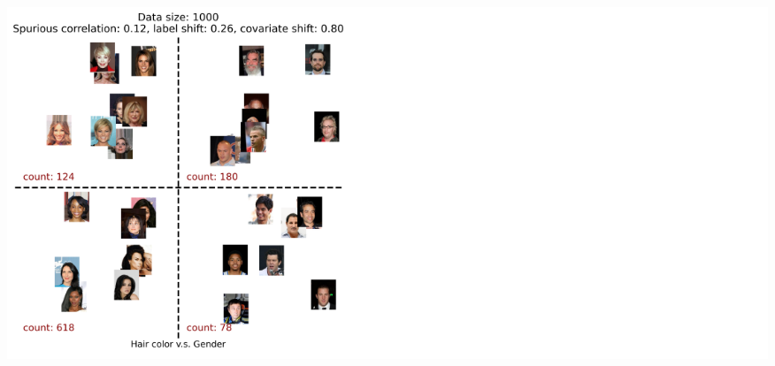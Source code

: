   <img src="assets/task1.png" width="45%" height="45%" style="display: inline-block; margin-right: 3%;" class="center">
